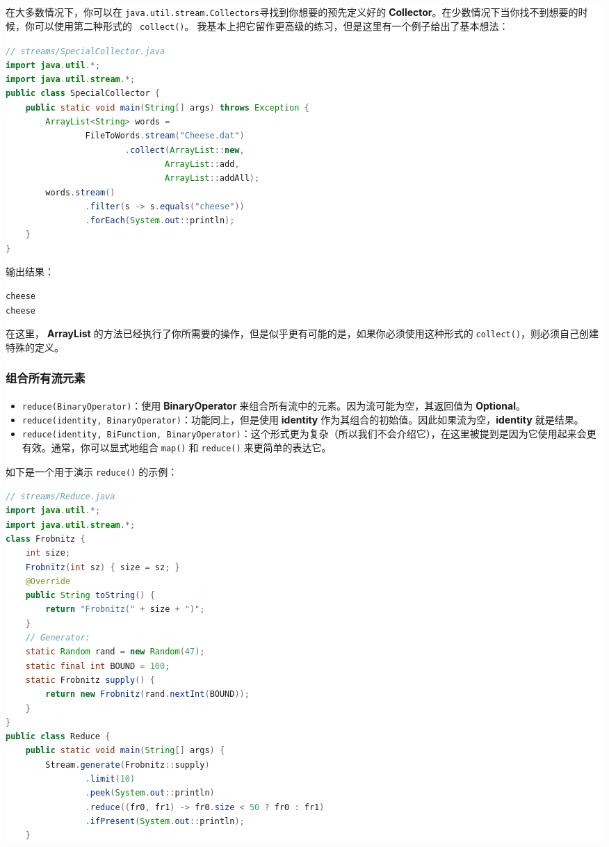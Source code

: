 在大多数情况下，你可以在 `java.util.stream.Collectors`寻找到你想要的预先定义好的 **Collector**。在少数情况下当你找不到想要的时候，你可以使用第二种形式的 ` collect()`。 我基本上把它留作更高级的练习，但是这里有一个例子给出了基本想法：



```java
// streams/SpecialCollector.java
import java.util.*;
import java.util.stream.*;
public class SpecialCollector {
    public static void main(String[] args) throws Exception {
        ArrayList<String> words =
                FileToWords.stream("Cheese.dat")
                        .collect(ArrayList::new,
                                ArrayList::add,
                                ArrayList::addAll);
        words.stream()
                .filter(s -> s.equals("cheese"))
                .forEach(System.out::println);
    }
}
```

输出结果：

```
cheese
cheese
```

在这里， **ArrayList** 的方法已经执行了你所需要的操作，但是似乎更有可能的是，如果你必须使用这种形式的 `collect()`，则必须自己创建特殊的定义。



### 组合所有流元素

- `reduce(BinaryOperator)`：使用 **BinaryOperator** 来组合所有流中的元素。因为流可能为空，其返回值为 **Optional**。
- `reduce(identity, BinaryOperator)`：功能同上，但是使用 **identity** 作为其组合的初始值。因此如果流为空，**identity** 就是结果。
- `reduce(identity, BiFunction, BinaryOperator)`：这个形式更为复杂（所以我们不会介绍它），在这里被提到是因为它使用起来会更有效。通常，你可以显式地组合 `map()` 和 `reduce()` 来更简单的表达它。

如下是一个用于演示 `reduce()` 的示例：

```java
// streams/Reduce.java
import java.util.*;
import java.util.stream.*;
class Frobnitz {
    int size;
    Frobnitz(int sz) { size = sz; }
    @Override
    public String toString() {
        return "Frobnitz(" + size + ")";
    }
    // Generator:
    static Random rand = new Random(47);
    static final int BOUND = 100;
    static Frobnitz supply() {
        return new Frobnitz(rand.nextInt(BOUND));
    }
}
public class Reduce {
    public static void main(String[] args) {
        Stream.generate(Frobnitz::supply)
                .limit(10)
                .peek(System.out::println)
                .reduce((fr0, fr1) -> fr0.size < 50 ? fr0 : fr1)
                .ifPresent(System.out::println);
    }
```
